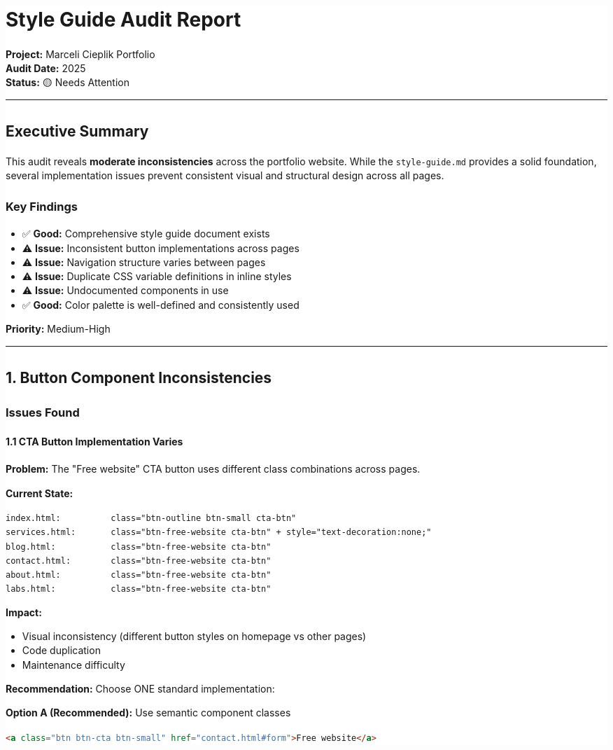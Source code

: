 # Style Guide Audit Report

**Project:** Marceli Cieplik Portfolio  
**Audit Date:** 2025  
**Status:** 🟡 Needs Attention

---

## Executive Summary

This audit reveals **moderate inconsistencies** across the portfolio website. While the `style-guide.md` provides a solid foundation, several implementation issues prevent consistent visual and structural design across all pages.

### Key Findings
- ✅ **Good:** Comprehensive style guide document exists
- ⚠️ **Issue:** Inconsistent button implementations across pages
- ⚠️ **Issue:** Navigation structure varies between pages
- ⚠️ **Issue:** Duplicate CSS variable definitions in inline styles
- ⚠️ **Issue:** Undocumented components in use
- ✅ **Good:** Color palette is well-defined and consistently used

**Priority:** Medium-High

---

## 1. Button Component Inconsistencies

### Issues Found

#### 1.1 CTA Button Implementation Varies
**Problem:** The "Free website" CTA button uses different class combinations across pages.

**Current State:**
```
index.html:          class="btn-outline btn-small cta-btn"
services.html:       class="btn-free-website cta-btn" + style="text-decoration:none;"
blog.html:           class="btn-free-website cta-btn"
contact.html:        class="btn-free-website cta-btn"
about.html:          class="btn-free-website cta-btn"
labs.html:           class="btn-free-website cta-btn"
```

**Impact:** 
- Visual inconsistency (different button styles on homepage vs other pages)
- Code duplication
- Maintenance difficulty

**Recommendation:**
Choose ONE standard implementation:

**Option A (Recommended):** Use semantic component classes
```html
<a class="btn btn-cta btn-small" href="contact.html#form">Free website</a>
```
